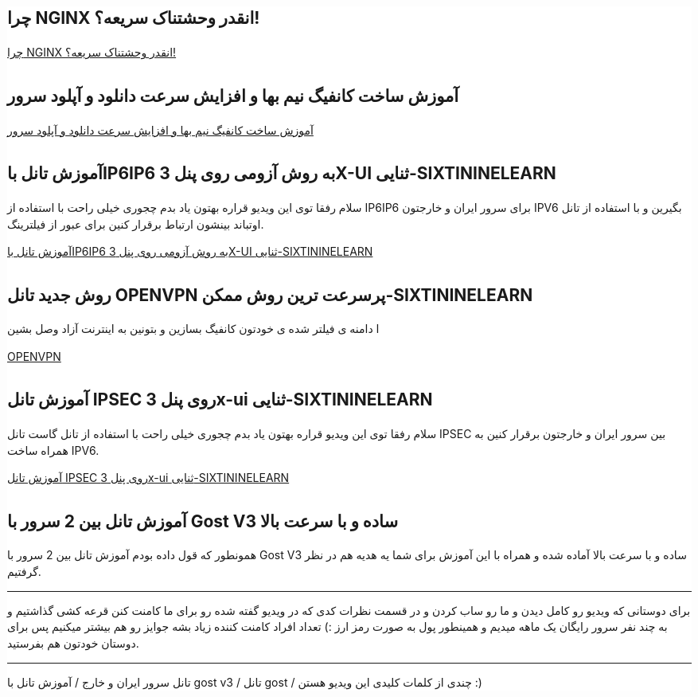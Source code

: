 ## چرا NGINX انقدر وحشتناک سریعه؟!

[چرا NGINX انقدر وحشتناک سریعه؟!](https://threadreaderapp.com/thread/1761266188871496093.html)



##  آموزش ساخت کانفیگ نیم بها و افزایش سرعت دانلود و آپلود سرور 

[ آموزش ساخت کانفیگ نیم بها و افزایش سرعت دانلود و آپلود سرور ](https://www.youtube.com/watch?v=NNbYF633B_I)


##  آموزش تانل باIP6IP6 به روش آزومی روی پنل 3X-UI ثنایی-SIXTININELEARN 


سلام رفقا توی این ویدیو قراره بهتون یاد بدم چجوری خیلی راحت با استفاده از IP6IP6  برای سرور ایران و خارجتون IPV6  بگیرین و با استفاده از تانل اوتباند بینشون ارتباط برقرار کنین برای عبور از فیلترینگ.


[ آموزش تانل باIP6IP6 به روش آزومی روی پنل 3X-UI ثنایی-SIXTININELEARN ](https://www.youtube.com/watch?v=VIZ-WyTpEx8)


##  روش جدید تانل OPENVPN پرسرعت ترین روش ممکن-SIXTININELEARN 

ا دامنه ی فیلتر شده ی خودتون کانفیگ بسازین و بتونین به اینترنت آزاد وصل بشین

[OPENVPN](https://www.youtube.com/watch?v=z1XecNzLlG0)


##  آموزش تانل IPSEC روی پنل 3x-ui ثنایی-SIXTININELEARN 

سلام رفقا توی این ویدیو قراره بهتون یاد بدم چجوری خیلی راحت با استفاده از تانل گاست تانل IPSEC  بین سرور ایران و خارجتون برقرار کنین به همراه ساخت IPV6.

[ آموزش تانل IPSEC روی پنل 3x-ui ثنایی-SIXTININELEARN ](https://www.youtube.com/watch?v=K2W9tq3yKcc)



##  آموزش تانل بین 2 سرور با Gost V3 ساده و با سرعت بالا 


همونطور که قول داده بودم آموزش تانل بین 2 سرور با Gost V3 ساده و با سرعت بالا آماده شده و همراه با این آموزش برای شما یه هدیه هم در نظر گرفتیم.

************************************
برای دوستانی که ویدیو رو کامل دیدن و ما رو ساب کردن و در قسمت نظرات کدی که در ویدیو گفته شده رو برای ما کامنت کنن قرعه کشی گذاشتیم و به چند نفر سرور رایگان یک ماهه میدیم و همینطور پول به صورت رمز ارز :) تعداد افراد کامنت کننده زیاد بشه جوایز رو هم بیشتر میکنیم پس برای دوستان خودتون هم بفرستید.
************************************

تانل سرور ایران و خارج / آموزش تانل با gost v3 / تانل gost / چندی از کلمات کلیدی این ویدیو هستن :)
